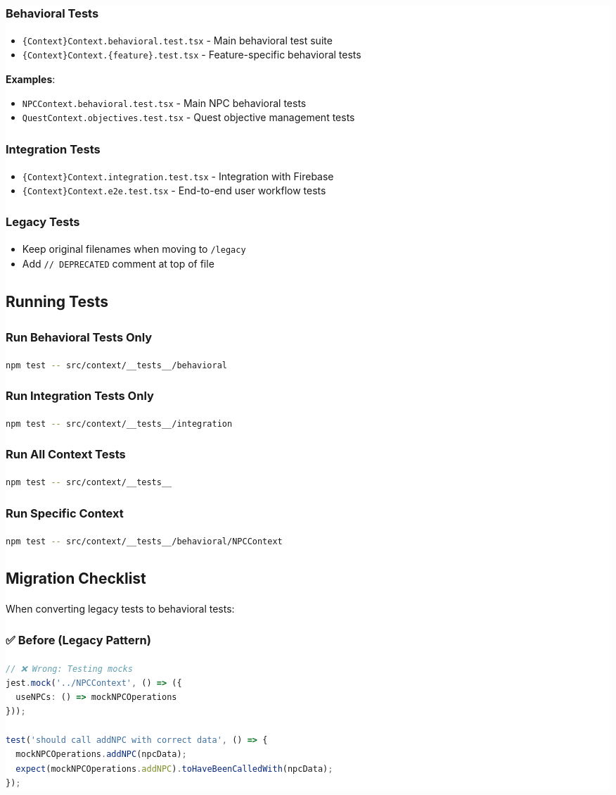 ### Behavioral Tests
- `{Context}Context.behavioral.test.tsx` - Main behavioral test suite
- `{Context}Context.{feature}.test.tsx` - Feature-specific behavioral tests

**Examples**:
- `NPCContext.behavioral.test.tsx` - Main NPC behavioral tests
- `QuestContext.objectives.test.tsx` - Quest objective management tests

### Integration Tests
- `{Context}Context.integration.test.tsx` - Integration with Firebase
- `{Context}Context.e2e.test.tsx` - End-to-end user workflow tests

### Legacy Tests
- Keep original filenames when moving to `/legacy`
- Add `// DEPRECATED` comment at top of file

## Running Tests

### Run Behavioral Tests Only
```bash
npm test -- src/context/__tests__/behavioral
```

### Run Integration Tests Only
```bash
npm test -- src/context/__tests__/integration
```

### Run All Context Tests
```bash
npm test -- src/context/__tests__
```

### Run Specific Context
```bash
npm test -- src/context/__tests__/behavioral/NPCContext
```

## Migration Checklist

When converting legacy tests to behavioral tests:

### ✅ Before (Legacy Pattern)
```typescript
// ❌ Wrong: Testing mocks
jest.mock('../NPCContext', () => ({
  useNPCs: () => mockNPCOperations
}));

test('should call addNPC with correct data', () => {
  mockNPCOperations.addNPC(npcData);
  expect(mockNPCOperations.addNPC).toHaveBeenCalledWith(npcData);
});
```
